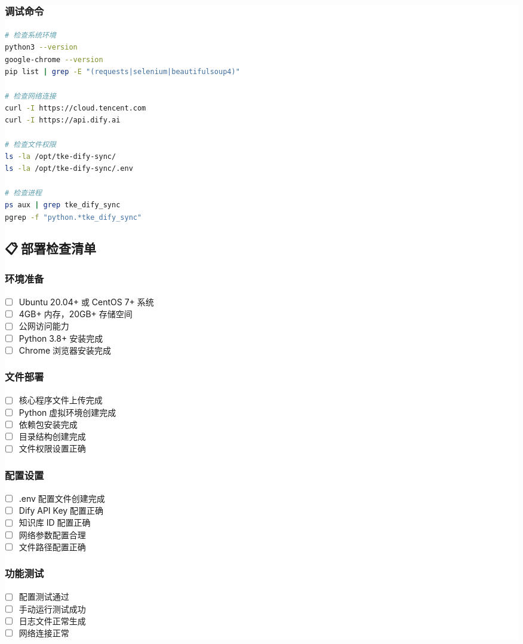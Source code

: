 ### 调试命令

```bash
# 检查系统环境
python3 --version
google-chrome --version
pip list | grep -E "(requests|selenium|beautifulsoup4)"

# 检查网络连接
curl -I https://cloud.tencent.com
curl -I https://api.dify.ai

# 检查文件权限
ls -la /opt/tke-dify-sync/
ls -la /opt/tke-dify-sync/.env

# 检查进程
ps aux | grep tke_dify_sync
pgrep -f "python.*tke_dify_sync"
```

## 📋 部署检查清单

### 环境准备
- [ ] Ubuntu 20.04+ 或 CentOS 7+ 系统
- [ ] 4GB+ 内存，20GB+ 存储空间
- [ ] 公网访问能力
- [ ] Python 3.8+ 安装完成
- [ ] Chrome 浏览器安装完成

### 文件部署
- [ ] 核心程序文件上传完成
- [ ] Python 虚拟环境创建完成
- [ ] 依赖包安装完成
- [ ] 目录结构创建完成
- [ ] 文件权限设置正确

### 配置设置
- [ ] .env 配置文件创建完成
- [ ] Dify API Key 配置正确
- [ ] 知识库 ID 配置正确
- [ ] 网络参数配置合理
- [ ] 文件路径配置正确

### 功能测试
- [ ] 配置测试通过
- [ ] 手动运行测试成功
- [ ] 日志文件正常生成
- [ ] 网络连接正常
